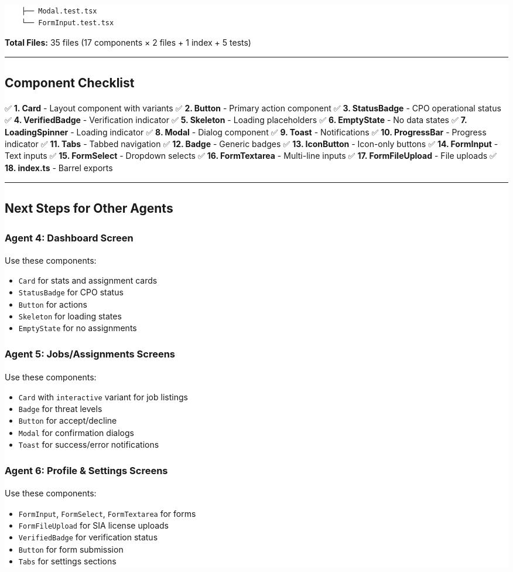 ```
    ├── Modal.test.tsx
    └── FormInput.test.tsx
```

**Total Files:** 35 files (17 components × 2 files + 1 index + 5 tests)

---

## Component Checklist

✅ **1. Card** - Layout component with variants
✅ **2. Button** - Primary action component
✅ **3. StatusBadge** - CPO operational status
✅ **4. VerifiedBadge** - Verification indicator
✅ **5. Skeleton** - Loading placeholders
✅ **6. EmptyState** - No data states
✅ **7. LoadingSpinner** - Loading indicator
✅ **8. Modal** - Dialog component
✅ **9. Toast** - Notifications
✅ **10. ProgressBar** - Progress indicator
✅ **11. Tabs** - Tabbed navigation
✅ **12. Badge** - Generic badges
✅ **13. IconButton** - Icon-only buttons
✅ **14. FormInput** - Text inputs
✅ **15. FormSelect** - Dropdown selects
✅ **16. FormTextarea** - Multi-line inputs
✅ **17. FormFileUpload** - File uploads
✅ **18. index.ts** - Barrel exports

---

## Next Steps for Other Agents

### Agent 4: Dashboard Screen
Use these components:
- `Card` for stats and assignment cards
- `StatusBadge` for CPO status
- `Button` for actions
- `Skeleton` for loading states
- `EmptyState` for no assignments

### Agent 5: Jobs/Assignments Screens
Use these components:
- `Card` with `interactive` variant for job listings
- `Badge` for threat levels
- `Button` for accept/decline
- `Modal` for confirmation dialogs
- `Toast` for success/error notifications

### Agent 6: Profile & Settings Screens
Use these components:
- `FormInput`, `FormSelect`, `FormTextarea` for forms
- `FormFileUpload` for SIA license uploads
- `VerifiedBadge` for verification status
- `Button` for form submission
- `Tabs` for settings sections
